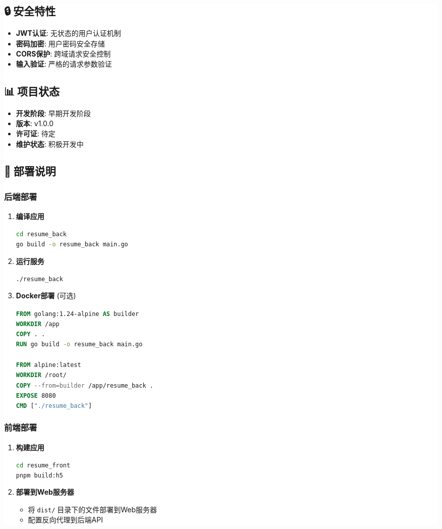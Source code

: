 ## 🔒 安全特性

- **JWT认证**: 无状态的用户认证机制
- **密码加密**: 用户密码安全存储
- **CORS保护**: 跨域请求安全控制
- **输入验证**: 严格的请求参数验证

## 📊 项目状态

- **开发阶段**: 早期开发阶段
- **版本**: v1.0.0
- **许可证**: 待定
- **维护状态**: 积极开发中

## 🚀 部署说明

### 后端部署

1. **编译应用**
   ```bash
   cd resume_back
   go build -o resume_back main.go
   ```

2. **运行服务**
   ```bash
   ./resume_back
   ```

3. **Docker部署** (可选)
   ```dockerfile
   FROM golang:1.24-alpine AS builder
   WORKDIR /app
   COPY . .
   RUN go build -o resume_back main.go
   
   FROM alpine:latest
   WORKDIR /root/
   COPY --from=builder /app/resume_back .
   EXPOSE 8080
   CMD ["./resume_back"]
   ```

### 前端部署

1. **构建应用**
   ```bash
   cd resume_front
   pnpm build:h5
   ```

2. **部署到Web服务器**
   - 将 `dist/` 目录下的文件部署到Web服务器
   - 配置反向代理到后端API
